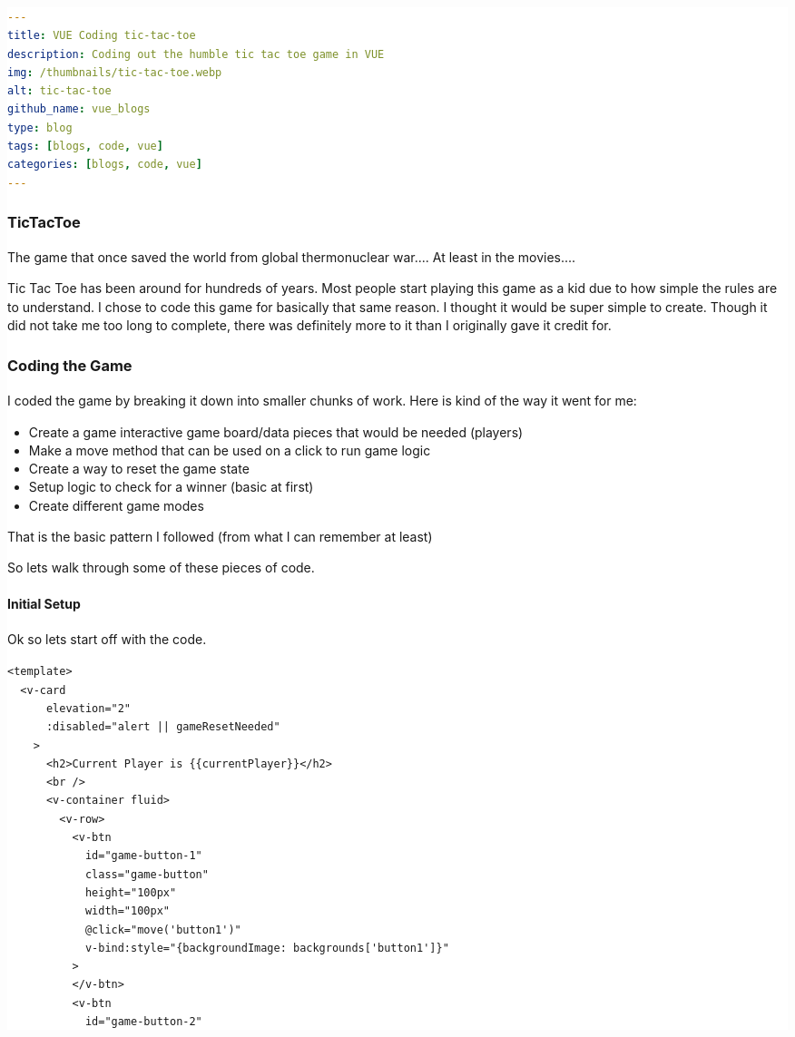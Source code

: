 ```yaml
---
title: VUE Coding tic-tac-toe
description: Coding out the humble tic tac toe game in VUE
img: /thumbnails/tic-tac-toe.webp
alt: tic-tac-toe
github_name: vue_blogs
type: blog
tags: [blogs, code, vue]
categories: [blogs, code, vue]
---
```


### TicTacToe

The game that once saved the world from global thermonuclear war.... At least in the movies....

<v-img-ui src="https://media.giphy.com/media/RN6sYUh5VIYlG/giphy.gif" alt="war games">
  <template #v-img-ui>
  </template>
</v-img-ui>

Tic Tac Toe has been around for hundreds of years. Most people start playing this game as a kid due to how simple the rules are to understand. I chose to code this game for basically that same reason. I thought it would be super simple to create. Though it did not take me too long to complete, there was definitely more to it than I originally gave it credit for.

### Coding the Game

I coded the game by breaking it down into smaller chunks of work. Here is kind of the way it went for me:

- Create a game interactive game board/data pieces that would be needed (players)
- Make a move method that can be used on a click to run game logic
- Create a way to reset the game state
- Setup logic to check for a winner (basic at first)
- Create different game modes

That is the basic pattern I followed (from what I can remember at least)

So lets walk through some of these pieces of code.

#### Initial Setup

Ok so lets start off with the code.

```vue
<template>
  <v-card
      elevation="2"
      :disabled="alert || gameResetNeeded"
    >
      <h2>Current Player is {{currentPlayer}}</h2>
      <br />
      <v-container fluid>
        <v-row>
          <v-btn
            id="game-button-1"
            class="game-button"
            height="100px"
            width="100px"
            @click="move('button1')"
            v-bind:style="{backgroundImage: backgrounds['button1']}"
          >
          </v-btn>
          <v-btn
            id="game-button-2"
```